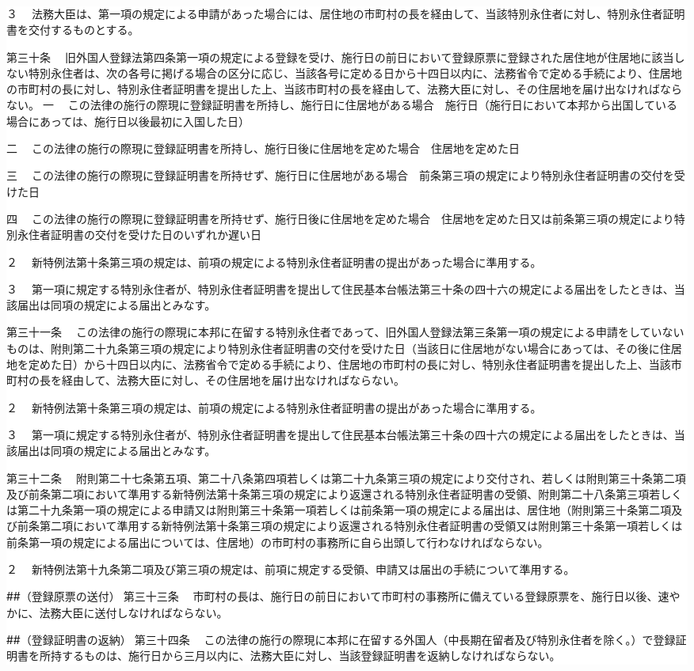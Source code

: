３
　法務大臣は、第一項の規定による申請があった場合には、居住地の市町村の長を経由して、当該特別永住者に対し、特別永住者証明書を交付するものとする。



第三十条
　旧外国人登録法第四条第一項の規定による登録を受け、施行日の前日において登録原票に登録された居住地が住居地に該当しない特別永住者は、次の各号に掲げる場合の区分に応じ、当該各号に定める日から十四日以内に、法務省令で定める手続により、住居地の市町村の長に対し、特別永住者証明書を提出した上、当該市町村の長を経由して、法務大臣に対し、その住居地を届け出なければならない。
一
　この法律の施行の際現に登録証明書を所持し、施行日に住居地がある場合　施行日（施行日において本邦から出国している場合にあっては、施行日以後最初に入国した日）

二
　この法律の施行の際現に登録証明書を所持し、施行日後に住居地を定めた場合　住居地を定めた日

三
　この法律の施行の際現に登録証明書を所持せず、施行日に住居地がある場合　前条第三項の規定により特別永住者証明書の交付を受けた日

四
　この法律の施行の際現に登録証明書を所持せず、施行日後に住居地を定めた場合　住居地を定めた日又は前条第三項の規定により特別永住者証明書の交付を受けた日のいずれか遅い日


２
　新特例法第十条第三項の規定は、前項の規定による特別永住者証明書の提出があった場合に準用する。

３
　第一項に規定する特別永住者が、特別永住者証明書を提出して住民基本台帳法第三十条の四十六の規定による届出をしたときは、当該届出は同項の規定による届出とみなす。



第三十一条
　この法律の施行の際現に本邦に在留する特別永住者であって、旧外国人登録法第三条第一項の規定による申請をしていないものは、附則第二十九条第三項の規定により特別永住者証明書の交付を受けた日（当該日に住居地がない場合にあっては、その後に住居地を定めた日）から十四日以内に、法務省令で定める手続により、住居地の市町村の長に対し、特別永住者証明書を提出した上、当該市町村の長を経由して、法務大臣に対し、その住居地を届け出なければならない。

２
　新特例法第十条第三項の規定は、前項の規定による特別永住者証明書の提出があった場合に準用する。

３
　第一項に規定する特別永住者が、特別永住者証明書を提出して住民基本台帳法第三十条の四十六の規定による届出をしたときは、当該届出は同項の規定による届出とみなす。



第三十二条
　附則第二十七条第五項、第二十八条第四項若しくは第二十九条第三項の規定により交付され、若しくは附則第三十条第二項及び前条第二項において準用する新特例法第十条第三項の規定により返還される特別永住者証明書の受領、附則第二十八条第三項若しくは第二十九条第一項の規定による申請又は附則第三十条第一項若しくは前条第一項の規定による届出は、居住地（附則第三十条第二項及び前条第二項において準用する新特例法第十条第三項の規定により返還される特別永住者証明書の受領又は附則第三十条第一項若しくは前条第一項の規定による届出については、住居地）の市町村の事務所に自ら出頭して行わなければならない。

２
　新特例法第十九条第二項及び第三項の規定は、前項に規定する受領、申請又は届出の手続について準用する。



##（登録原票の送付）
第三十三条
　市町村の長は、施行日の前日において市町村の事務所に備えている登録原票を、施行日以後、速やかに、法務大臣に送付しなければならない。



##（登録証明書の返納）
第三十四条
　この法律の施行の際現に本邦に在留する外国人（中長期在留者及び特別永住者を除く。）で登録証明書を所持するものは、施行日から三月以内に、法務大臣に対し、当該登録証明書を返納しなければならない。
